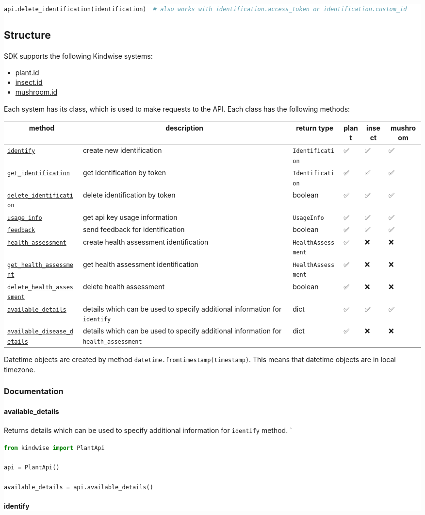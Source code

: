 ```python
api.delete_identification(identification)  # also works with identification.access_token or identification.custom_id
```

## Structure

SDK supports the following Kindwise systems:

- [plant.id](https://web.plant.id/plant-identification-api/)
- [insect.id](https://www.kindwise.com/insect-id)
- [mushroom.id](https://www.kindwise.com/mushroom-id)

Each system has its class, which is used to make requests to the API. Each class has the following methods:

| method                                                    | description                                                                         | return type        | plant              | insect             | mushroom           |
|-----------------------------------------------------------|-------------------------------------------------------------------------------------|--------------------|--------------------|--------------------|--------------------|
| [`identify`](#identify)                                   | create new identification                                                           | `Identification`   | :white_check_mark: | :white_check_mark: | :white_check_mark: |
| [`get_identification`](#get_identification)               | get identification by token                                                         | `Identification`   | :white_check_mark: | :white_check_mark: | :white_check_mark: |
| [`delete_identification`](#delete_identification)         | delete identification by token                                                      | boolean            | :white_check_mark: | :white_check_mark: | :white_check_mark: |
| [`usage_info`](#usage_info)                               | get api key usage information                                                       | `UsageInfo`        | :white_check_mark: | :white_check_mark: | :white_check_mark: |
| [`feedback`](#feedback)                                   | send feedback for identification                                                    | boolean            | :white_check_mark: | :white_check_mark: | :white_check_mark: |
| [`health_assessment`](#health_assessment)                 | create health assessment identification                                             | `HealthAssessment` | :white_check_mark: | :x:                | :x:                |
| [`get_health_assessment`](#get_health_assessment)         | get health assessment identification                                                | `HealthAssessment` | :white_check_mark: | :x:                | :x:                |
| [`delete_health_assessment`](#delete_health_assessment)   | delete health assessment                                                            | boolean            | :white_check_mark: | :x:                | :x:                |
| [`available_details`](#available_details)                 | details which can be used to specify additional information for `identify`          | dict               | :white_check_mark: | :white_check_mark: | :white_check_mark: |
| [`available_disease_details`](#available_disease_details) | details which can be used to specify additional information for `health_assessment` | dict               | :white_check_mark: | :x:                | :x:                |

Datetime objects are created by method `datetime.fromtimestamp(timestamp)`. This means that datetime objects are in
local timezone.

### Documentation

#### available_details

Returns details which can be used to specify additional information for `identify` method. `

```python
from kindwise import PlantApi

api = PlantApi()

available_details = api.available_details()
```

#### identify
